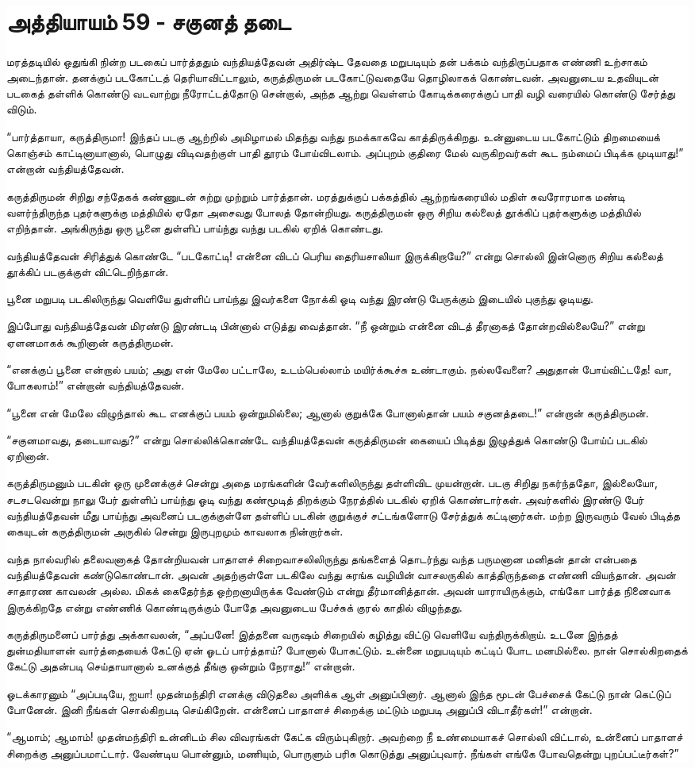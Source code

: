# அத்தியாயம் 59 - சகுனத் தடை

மரத்தடியில் ஒதுங்கி நின்ற படகைப் பார்த்ததும் வந்தியத்தேவன் அதிர்ஷ்ட தேவதை மறுபடியும் தன் பக்கம் வந்திருப்பதாக எண்ணி உற்சாகம் அடைந்தான். தனக்குப் படகோட்டத் தெரியாவிட்டாலும், கருத்திருமன் படகோட்டுவதையே தொழிலாகக் கொண்டவன். அவனுடைய உதவியுடன் படகைத் தள்ளிக் கொண்டு வடவாற்று நீரோட்டத்தோடு சென்றால், அந்த ஆற்று வெள்ளம் கோடிக்கரைக்குப் பாதி வழி வரையில் கொண்டு சேர்த்து விடும்.

&#8220;பார்த்தாயா, கருத்திருமா! இந்தப் படகு ஆற்றில் அமிழாமல் மிதந்து வந்து நமக்காகவே காத்திருக்கிறது. உன்னுடைய படகோட்டும் திறமையைக் கொஞ்சம் காட்டினாயானால், பொழுது விடிவதற்குள் பாதி தூரம் போய்விடலாம். அப்புறம் குதிரை மேல் வருகிறவர்கள் கூட நம்மைப் பிடிக்க முடியாது!&#8221; என்றான் வந்தியத்தேவன்.

கருத்திருமன் சிறிது சந்தேகக் கண்ணுடன் சுற்று முற்றும் பார்த்தான். மரத்துக்குப் பக்கத்தில் ஆற்றங்கரையில் மதிள் சுவரோரமாக மண்டி வளர்ந்திருந்த புதர்களுக்கு மத்தியில் ஏதோ அசைவது போலத் தோன்றியது. கருத்திருமன் ஒரு சிறிய கல்லைத் தூக்கிப் புதர்களுக்கு மத்தியில் எறிந்தான். அங்கிருந்து ஒரு பூனை துள்ளிப் பாய்ந்து வந்து படகில் ஏறிக் கொண்டது.

வந்தியத்தேவன் சிரித்துக் கொண்டே &#8220;படகோட்டி! என்னை விடப் பெரிய தைரியசாலியா இருக்கிறாயே?&#8221; என்று சொல்லி இன்னொரு சிறிய கல்லைத் தூக்கிப் படகுக்குள் விட்டெறிந்தான்.

பூனை மறுபடி படகிலிருந்து வெளியே துள்ளிப் பாய்ந்து இவர்களை நோக்கி ஓடி வந்து இரண்டு பேருக்கும் இடையில் புகுந்து ஓடியது.

இப்போது வந்தியத்தேவன் மிரண்டு இரண்டடி பின்னால் எடுத்து வைத்தான். &#8220;நீ ஒன்றும் என்னை விடத் தீரனாகத் தோன்றவில்லையே?&#8221; என்று ஏளனமாகக் கூறினான் கருத்திருமன்.

&#8220;எனக்குப் பூனை என்றால் பயம்; அது என் மேலே பட்டாலே, உடம்பெல்லாம் மயிர்க்கூச்சு உண்டாகும். நல்லவேளை? அதுதான் போய்விட்டதே! வா, போகலாம்!&#8221; என்றான் வந்தியத்தேவன்.

&#8220;பூனை என் மேலே விழுந்தால் கூட எனக்குப் பயம் ஒன்றுமில்லை; ஆனால் குறுக்கே போனால்தான் பயம் சகுனத்தடை!&#8221; என்றான் கருத்திருமன்.

&#8220;சகுனமாவது, தடையாவது?&#8221; என்று சொல்லிக்கொண்டே வந்தியத்தேவன் கருத்திருமன் கையைப் பிடித்து இழுத்துக் கொண்டு போய்ப் படகில் ஏறினான்.

கருத்திருமனும் படகின் ஒரு முனைக்குச் சென்று அதை மரங்களின் வேர்களிலிருந்து தள்ளிவிட முயன்றான். படகு சிறிது நகர்ந்ததோ, இல்லையோ, சடசடவென்று நாலு பேர் துள்ளிப் பாய்ந்து ஓடி வந்து கண்மூடித் திறக்கும் நேரத்தில் படகில் ஏறிக் கொண்டார்கள். அவர்களில் இரண்டு பேர் வந்தியத்தேவன் மீது பாய்ந்து அவனைப் படகுக்குள்ளே தள்ளிப் படகின் குறுக்குச் சட்டங்களோடு சேர்த்துக் கட்டினார்கள். மற்ற இருவரும் வேல் பிடித்த கையுடன் கருத்திருமன் அருகில் சென்று இருபுறமும் காவலாக நின்றார்கள்.

வந்த நால்வரில் தலைவனாகத் தோன்றியவன் பாதாளச் சிறைவாசலிலிருந்து தங்களைத் தொடர்ந்து வந்த பருமனான மனிதன் தான் என்பதை வந்தியத்தேவன் கண்டுகொண்டான். அவன் அதற்குள்ளே படகிலே வந்து சுரங்க வழியின் வாசலருகில் காத்திருந்ததை எண்ணி வியந்தான். அவன் சாதாரண காவலன் அல்ல. மிகக் கைதேர்ந்த ஒற்றனாயிருக்க வேண்டும் என்று தீர்மானித்தான். அவன் யாராயிருக்கும், எங்கோ பார்த்த நினைவாக இருக்கிறதே என்று எண்ணிக் கொண்டிருக்கும் போதே அவனுடைய பேச்சுக் குரல் காதில் விழுந்தது.

கருத்திருமனைப் பார்த்து அக்காவலன், &#8220;அப்பனே! இத்தனை வருஷம் சிறையில் கழித்து விட்டு வெளியே வந்திருக்கிறாய். உடனே இந்தத் துன்மதியாளன் வார்த்தையைக் கேட்டு ஏன் ஓடப் பார்த்தாய்? போனால் போகட்டும். உன்னை மறுபடியும் கட்டிப் போட மனமில்லை. நான் சொல்கிறதைக் கேட்டு அதன்படி செய்தாயானால் உனக்குத் தீங்கு ஒன்றும் நேராது!&#8221; என்றான்.

ஓடக்காரனும் &#8220;அப்படியே, ஐயா! முதன்மந்திரி எனக்கு விடுதலை அளிக்க ஆள் அனுப்பினார். ஆனால் இந்த மூடன் பேச்சைக் கேட்டு நான் கெட்டுப் போனேன். இனி நீங்கள் சொல்கிறபடி செய்கிறேன். என்னைப் பாதாளச் சிறைக்கு மட்டும் மறுபடி அனுப்பி விடாதீர்கள்!&#8221; என்றான்.

&#8220;ஆமாம்; ஆமாம்! முதன்மந்திரி உன்னிடம் சில விவரங்கள் கேட்க விரும்புகிறார். அவற்றை நீ உண்மையாகச் சொல்லி விட்டால், உன்னைப் பாதாளச் சிறைக்கு அனுப்பமாட்டார். வேண்டிய பொன்னும், மணியும், பொருளும் பரிசு கொடுத்து அனுப்புவார். நீங்கள் எங்கே போவதென்று புறப்பட்டீர்கள்?&#8221;
